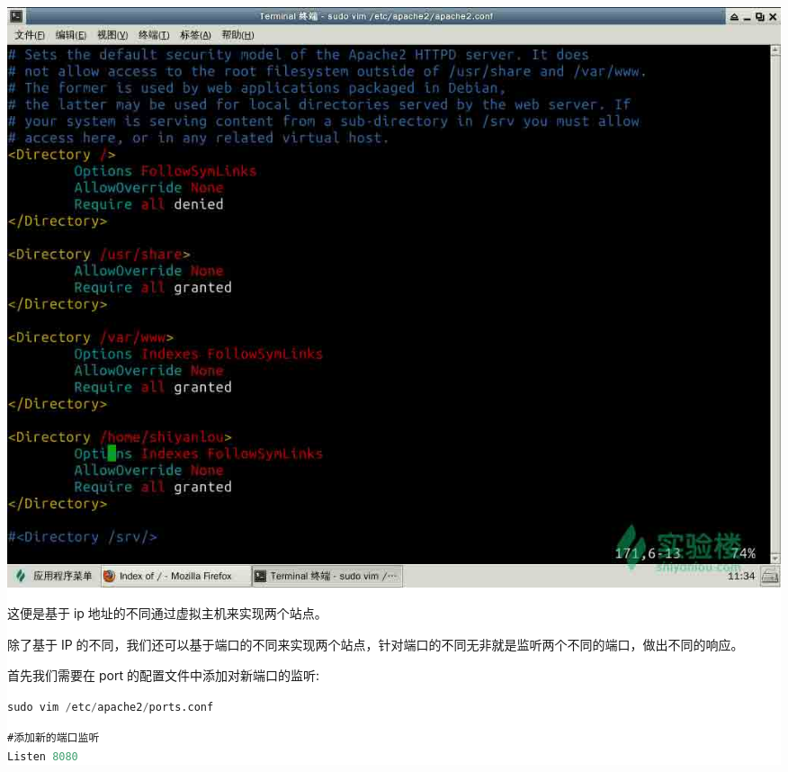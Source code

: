 ![实验楼](img/f56d5f56b7d4c20fa2af0f50dc28a532.jpg)

这便是基于 ip 地址的不同通过虚拟主机来实现两个站点。

除了基于 IP 的不同，我们还可以基于端口的不同来实现两个站点，针对端口的不同无非就是监听两个不同的端口，做出不同的响应。

首先我们需要在 port 的配置文件中添加对新端口的监听:

```sql
sudo vim /etc/apache2/ports.conf 
```

```sql
#添加新的端口监听
Listen 8080 
```
